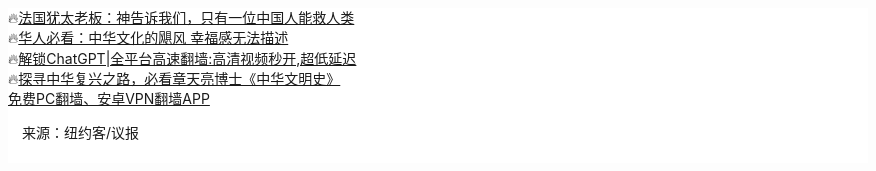 🔥<a href="https://www.bannedbook.org/bnews/ssgc/20230219/1850782.html" target="_blank">法国犹太老板：神告诉我们，只有一位中国人能救人类</a><br/> 🔥<a href="https://www.bannedbook.org/bnews/comments/20220220/1694796.html" target="_blank">华人必看：中华文化的飓风 幸福感无法描述</a><br/> 🔥<a href="https://github.com/bannedbook/fanqiang/wiki/V2ray%E6%9C%BA%E5%9C%BA" target="_blank">解锁ChatGPT|全平台高速翻墙:高清视频秒开,超低延迟</a><br/> 🔥<a href="https://www.bannedbook.org/bnews/comments/20220808/1768773.html" target="_blank">探寻中华复兴之路，必看章天亮博士《中华文明史》</a><br/> <a href="https://github.com/bannedbook/fanqiang/wiki/%E7%A6%81%E9%97%BB%E7%BD%91%E5%AE%89%E5%8D%93%E7%BF%BB%E5%A2%99%E6%96%B0%E9%97%BBAPP" target="_blank">免费PC翻墙、安卓VPN翻墙APP</a><br/> </p><p class="src-info">　来源：纽约客/议报 </p><a name='sharetosocial'></a> <div style="margin-bottom:5px;padding-bottom:5px;clear:both"> <div id="archive-pix-1" class="banner-ads">  <div id="27602x728x90x621x_ADSLOT1" clicktrack="%%CLICK_URL_ESC%%"></div>   </div> <div id="archive-pix-2" class="banner-ads">  <div id="27556x300x250x621x_ADSLOT1" clicktrack="%%CLICK_URL_ESC%%" style="margin:0 auto;text-align:center"></div>   </div> </div>  <div id="archive-pix-1" class="banner-ads">  <div id="27603x728x90x621x_ADSLOT1" clicktrack="%%CLICK_URL_ESC%%"></div>   </div> </div> 